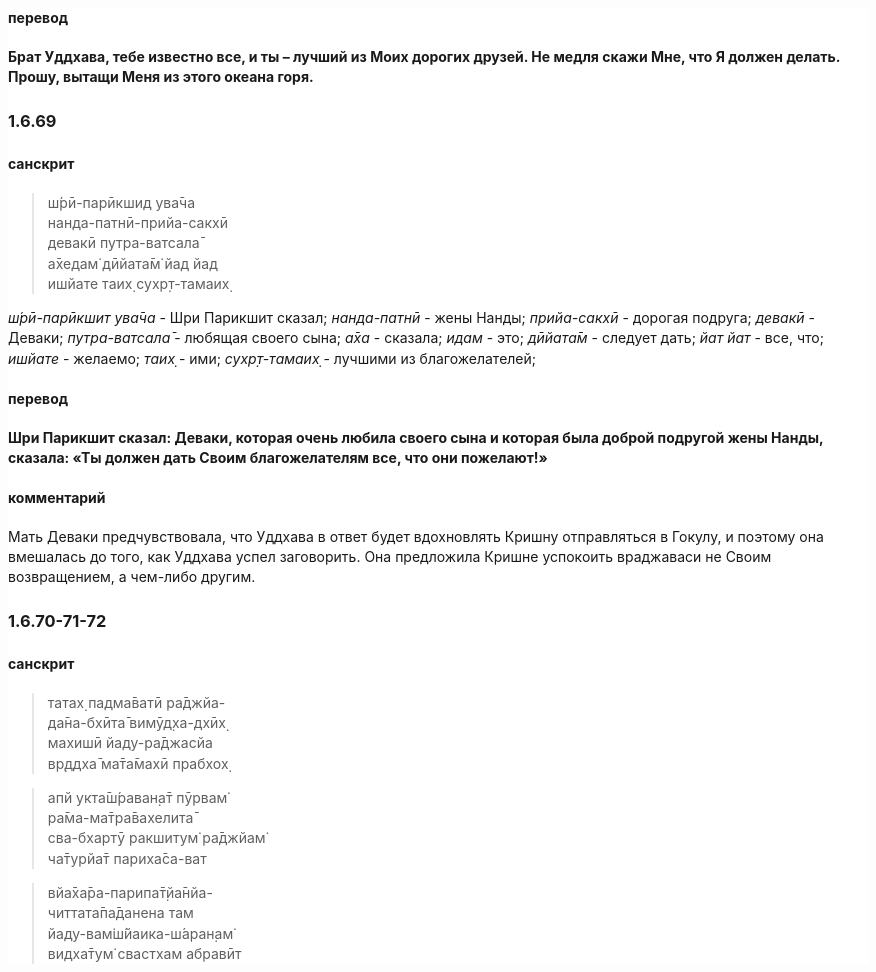 #### перевод

**Брат Уддхава, тебе известно все, и ты – лучший из Моих дорогих друзей. Не медля скажи Мне, что Я должен делать. Прошу, вытащи Меня из этого океана горя.**

### 1.6.69

#### санскрит

> ш́рӣ-парӣкшид ува̄ча<br/>
> нанда-патнӣ-прийа-сакхӣ<br/>
> девакӣ путра-ватсала̄<br/>
> а̄хедам̇ дӣйата̄м̇ йад йад<br/>
> ишйате таих̣ сухр̣т-тамаих̣

_ш́рӣ-парӣкшит ува̄ча_ - Шри Парикшит сказал;
_нанда-патнӣ_ - жены Нанды;
_прийа-сакхӣ_ - дорогая подруга;
_девакӣ_ - Деваки;
_путра-ватсала̄_ - любящая своего сына;
_а̄ха_ - сказала;
_идам_ - это;
_дӣйата̄м_ - следует дать;
_йат йат_ - все, что;
_ишйате_ - желаемо;
_таих̣_ - ими;
_сухр̣т-тамаих̣_ - лучшими из благожелателей;

#### перевод

**Шри Парикшит сказал: Деваки, которая очень любила своего сына и которая была доброй подругой жены Нанды, сказала: «Ты должен дать Своим благожелателям все, что они пожелают!»**

#### комментарий

Мать Деваки предчувствовала, что Уддхава в ответ будет вдохновлять Кришну отправляться в Гокулу, и поэтому она вмешалась до того, как Уддхава успел заговорить. Она предложила Кришне успокоить враджаваси не Своим возвращением, а чем-либо другим.

### 1.6.70-71-72

#### санскрит

> татах̣ падма̄ватӣ ра̄джйа-<br/>
> да̄на-бхӣта̄ вимӯд̣ха-дхӣх̣<br/>
> махишӣ йаду-ра̄джасйа<br/>
> вр̣ддха̄ ма̄та̄махӣ прабхох̣

> апй укта̄ш́раван̣а̄т пӯрвам̇<br/>
> ра̄ма-ма̄тра̄вахелита̄<br/>
> сва-бхартӯ ракшитум̇ ра̄джйам̇<br/>
> ча̄турйа̄т париха̄са-ват

> вйа̄ха̄ра-парипа̄т̣йа̄нйа-<br/>
> читтата̄па̄данена там<br/>
> йаду-вам̇ш́йаика-ш́аран̣ам̇<br/>
> видха̄тум̇ свастхам абравӣт
